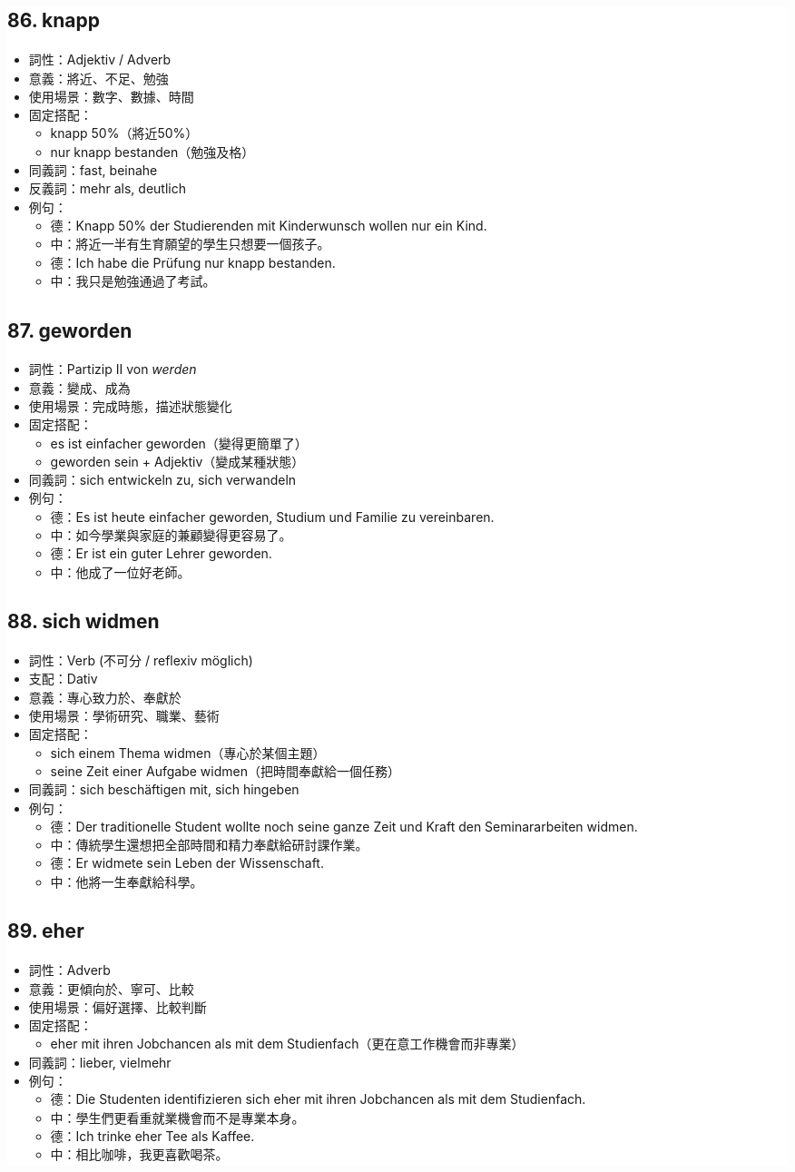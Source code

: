## 86. knapp

- 詞性：Adjektiv / Adverb
- 意義：將近、不足、勉強
- 使用場景：數字、數據、時間
- 固定搭配：
  - knapp 50%（將近50%）
  - nur knapp bestanden（勉強及格）
- 同義詞：fast, beinahe
- 反義詞：mehr als, deutlich
- 例句：
  - 德：Knapp 50% der Studierenden mit Kinderwunsch wollen nur ein Kind.
  - 中：將近一半有生育願望的學生只想要一個孩子。
  - 德：Ich habe die Prüfung nur knapp bestanden.
  - 中：我只是勉強通過了考試。

## 87. geworden

- 詞性：Partizip II von *werden*
- 意義：變成、成為
- 使用場景：完成時態，描述狀態變化
- 固定搭配：
  - es ist einfacher geworden（變得更簡單了）
  - geworden sein + Adjektiv（變成某種狀態）
- 同義詞：sich entwickeln zu, sich verwandeln
- 例句：
  - 德：Es ist heute einfacher geworden, Studium und Familie zu vereinbaren.
  - 中：如今學業與家庭的兼顧變得更容易了。
  - 德：Er ist ein guter Lehrer geworden.
  - 中：他成了一位好老師。

## 88. sich widmen

- 詞性：Verb (不可分 / reflexiv möglich)
- 支配：Dativ
- 意義：專心致力於、奉獻於
- 使用場景：學術研究、職業、藝術
- 固定搭配：
  - sich einem Thema widmen（專心於某個主題）
  - seine Zeit einer Aufgabe widmen（把時間奉獻給一個任務）
- 同義詞：sich beschäftigen mit, sich hingeben
- 例句：
  - 德：Der traditionelle Student wollte noch seine ganze Zeit und Kraft den Seminararbeiten widmen.
  - 中：傳統學生還想把全部時間和精力奉獻給研討課作業。
  - 德：Er widmete sein Leben der Wissenschaft.
  - 中：他將一生奉獻給科學。

## 89. eher

- 詞性：Adverb
- 意義：更傾向於、寧可、比較
- 使用場景：偏好選擇、比較判斷
- 固定搭配：
  - eher mit ihren Jobchancen als mit dem Studienfach（更在意工作機會而非專業）
- 同義詞：lieber, vielmehr
- 例句：
  - 德：Die Studenten identifizieren sich eher mit ihren Jobchancen als mit dem Studienfach.
  - 中：學生們更看重就業機會而不是專業本身。
  - 德：Ich trinke eher Tee als Kaffee.
  - 中：相比咖啡，我更喜歡喝茶。
